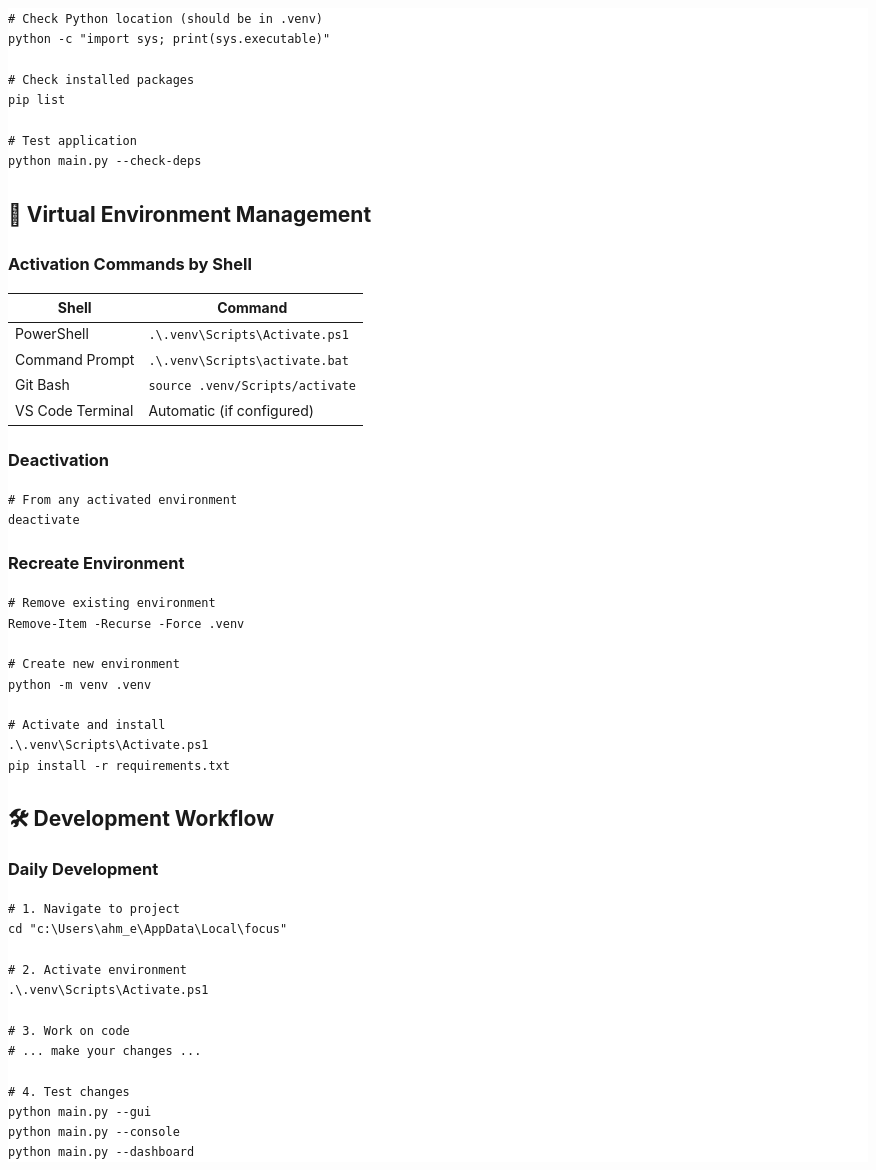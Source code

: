 ```pwsh
# Check Python location (should be in .venv)
python -c "import sys; print(sys.executable)"

# Check installed packages
pip list

# Test application
python main.py --check-deps
```

## 🔧 Virtual Environment Management

### Activation Commands by Shell

| Shell            | Command                         |
| ---------------- | ------------------------------- |
| PowerShell       | `.\.venv\Scripts\Activate.ps1`  |
| Command Prompt   | `.\.venv\Scripts\activate.bat`  |
| Git Bash         | `source .venv/Scripts/activate` |
| VS Code Terminal | Automatic (if configured)       |

### Deactivation

```pwsh
# From any activated environment
deactivate
```

### Recreate Environment

```pwsh
# Remove existing environment
Remove-Item -Recurse -Force .venv

# Create new environment
python -m venv .venv

# Activate and install
.\.venv\Scripts\Activate.ps1
pip install -r requirements.txt
```

## 🛠️ Development Workflow

### Daily Development

```pwsh
# 1. Navigate to project
cd "c:\Users\ahm_e\AppData\Local\focus"

# 2. Activate environment
.\.venv\Scripts\Activate.ps1

# 3. Work on code
# ... make your changes ...

# 4. Test changes
python main.py --gui
python main.py --console
python main.py --dashboard

```